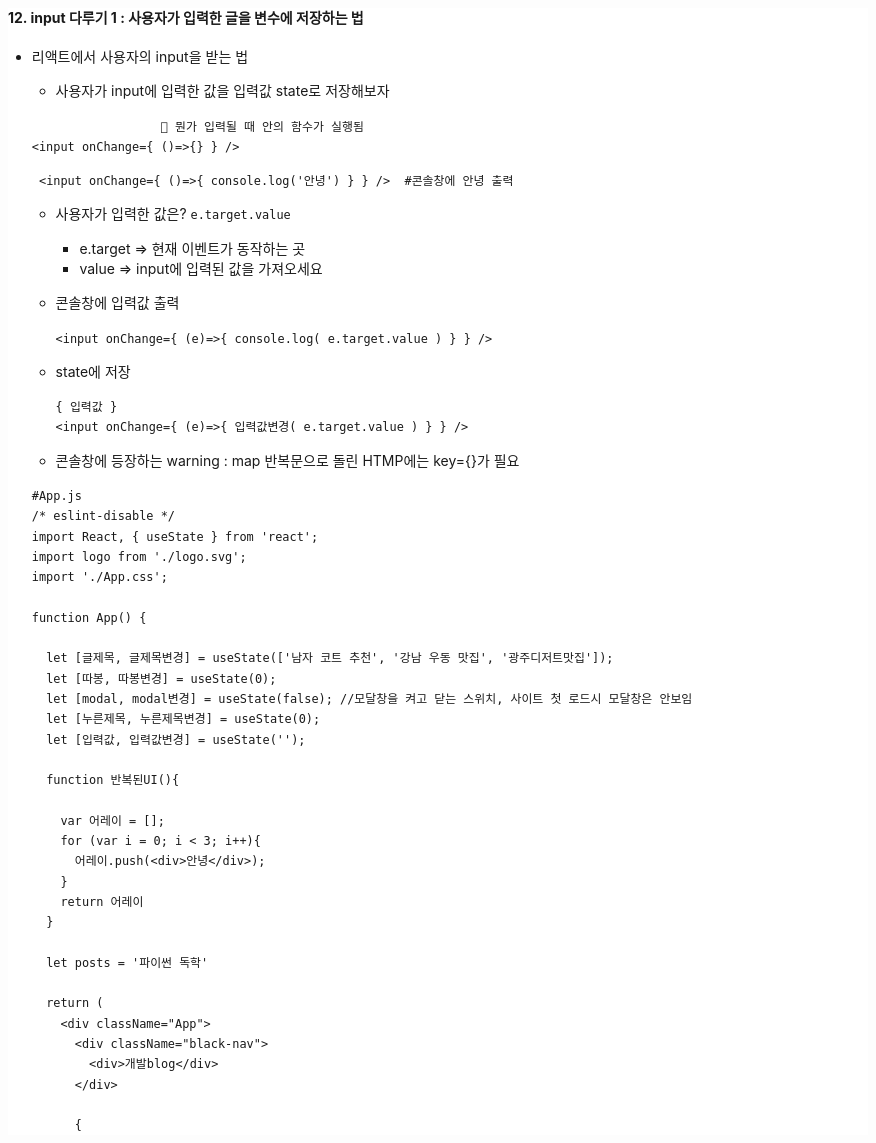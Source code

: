 

#### 12. input 다루기 1 : 사용자가 입력한 글을 변수에 저장하는 법

- 리액트에서 사용자의 input을 받는 법

  - 사용자가 input에 입력한 값을 입력값 state로 저장해보자

  ```
                    🔽 뭔가 입력될 때 안의 함수가 실행됨
  <input onChange={ ()=>{} } />
  ```

  ```
   <input onChange={ ()=>{ console.log('안녕') } } />  #콘솔창에 안녕 출력
  ```

  - 사용자가 입력한 값은? ```e.target.value```

    - e.target => 현재 이벤트가 동작하는 곳
    - value => input에 입력된 값을 가져오세요

  - 콘솔창에 입력값 출력

    ```
    <input onChange={ (e)=>{ console.log( e.target.value ) } } />
    ```

  - state에 저장

    ```
    { 입력값 }
    <input onChange={ (e)=>{ 입력값변경( e.target.value ) } } />
    ```

  - 콘솔창에 등장하는 warning : map 반복문으로 돌린 HTMP에는 key={}가 필요 

  ```
  #App.js
  /* eslint-disable */
  import React, { useState } from 'react';
  import logo from './logo.svg';
  import './App.css';
  
  function App() {
  
    let [글제목, 글제목변경] = useState(['남자 코트 추천', '강남 우동 맛집', '광주디저트맛집']); 
    let [따봉, 따봉변경] = useState(0);
    let [modal, modal변경] = useState(false); //모달창을 켜고 닫는 스위치, 사이트 첫 로드시 모달창은 안보임
    let [누른제목, 누른제목변경] = useState(0);
    let [입력값, 입력값변경] = useState('');
  
    function 반복된UI(){
  
      var 어레이 = [];
      for (var i = 0; i < 3; i++){
        어레이.push(<div>안녕</div>);
      }
      return 어레이
    }
  
    let posts = '파이썬 독학'
  
    return (
      <div className="App">
        <div className="black-nav">
          <div>개발blog</div>
        </div>
        
        {
  ```